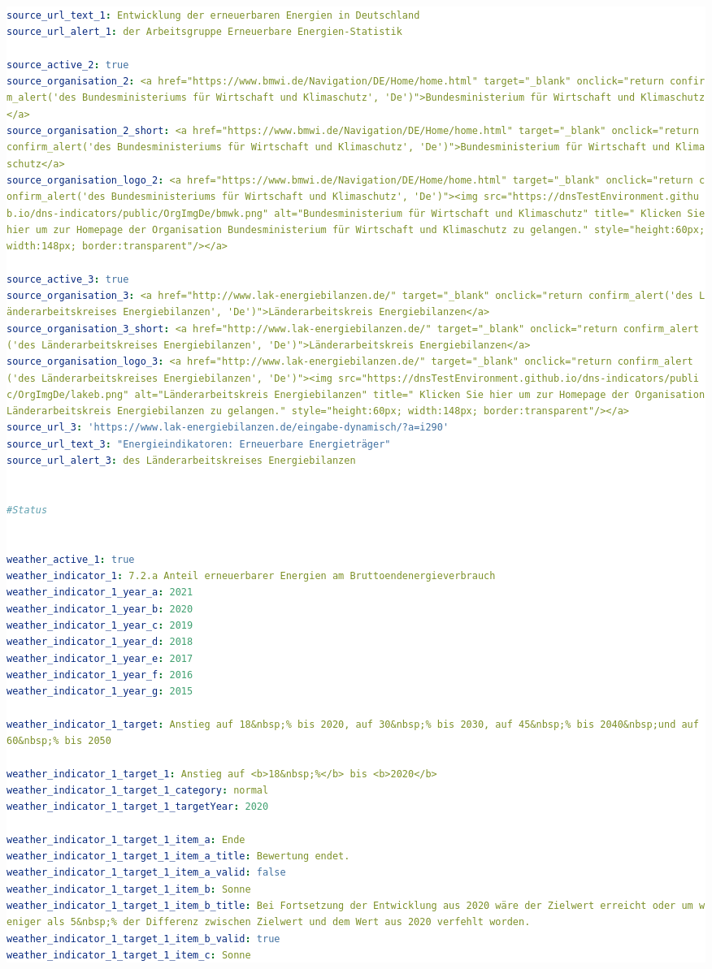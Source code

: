```yaml
source_url_text_1: Entwicklung der erneuerbaren Energien in Deutschland
source_url_alert_1: der Arbeitsgruppe Erneuerbare Energien-Statistik

source_active_2: true
source_organisation_2: <a href="https://www.bmwi.de/Navigation/DE/Home/home.html" target="_blank" onclick="return confirm_alert('des Bundesministeriums für Wirtschaft und Klimaschutz', 'De')">Bundesministerium für Wirtschaft und Klimaschutz</a>
source_organisation_2_short: <a href="https://www.bmwi.de/Navigation/DE/Home/home.html" target="_blank" onclick="return confirm_alert('des Bundesministeriums für Wirtschaft und Klimaschutz', 'De')">Bundesministerium für Wirtschaft und Klimaschutz</a>
source_organisation_logo_2: <a href="https://www.bmwi.de/Navigation/DE/Home/home.html" target="_blank" onclick="return confirm_alert('des Bundesministeriums für Wirtschaft und Klimaschutz', 'De')"><img src="https://dnsTestEnvironment.github.io/dns-indicators/public/OrgImgDe/bmwk.png" alt="Bundesministerium für Wirtschaft und Klimaschutz" title=" Klicken Sie hier um zur Homepage der Organisation Bundesministerium für Wirtschaft und Klimaschutz zu gelangen." style="height:60px; width:148px; border:transparent"/></a>

source_active_3: true
source_organisation_3: <a href="http://www.lak-energiebilanzen.de/" target="_blank" onclick="return confirm_alert('des Länderarbeitskreises Energiebilanzen', 'De')">Länderarbeitskreis Energiebilanzen</a>
source_organisation_3_short: <a href="http://www.lak-energiebilanzen.de/" target="_blank" onclick="return confirm_alert('des Länderarbeitskreises Energiebilanzen', 'De')">Länderarbeitskreis Energiebilanzen</a>
source_organisation_logo_3: <a href="http://www.lak-energiebilanzen.de/" target="_blank" onclick="return confirm_alert('des Länderarbeitskreises Energiebilanzen', 'De')"><img src="https://dnsTestEnvironment.github.io/dns-indicators/public/OrgImgDe/lakeb.png" alt="Länderarbeitskreis Energiebilanzen" title=" Klicken Sie hier um zur Homepage der Organisation Länderarbeitskreis Energiebilanzen zu gelangen." style="height:60px; width:148px; border:transparent"/></a>
source_url_3: 'https://www.lak-energiebilanzen.de/eingabe-dynamisch/?a=i290'
source_url_text_3: "Energieindikatoren: Erneuerbare Energieträger"
source_url_alert_3: des Länderarbeitskreises Energiebilanzen
    

#Status    


weather_active_1: true
weather_indicator_1: 7.2.a Anteil erneuerbarer Energien am Bruttoendenergieverbrauch
weather_indicator_1_year_a: 2021
weather_indicator_1_year_b: 2020
weather_indicator_1_year_c: 2019
weather_indicator_1_year_d: 2018
weather_indicator_1_year_e: 2017
weather_indicator_1_year_f: 2016
weather_indicator_1_year_g: 2015

weather_indicator_1_target: Anstieg auf 18&nbsp;% bis 2020, auf 30&nbsp;% bis 2030, auf 45&nbsp;% bis 2040&nbsp;und auf 60&nbsp;% bis 2050

weather_indicator_1_target_1: Anstieg auf <b>18&nbsp;%</b> bis <b>2020</b>
weather_indicator_1_target_1_category: normal
weather_indicator_1_target_1_targetYear: 2020

weather_indicator_1_target_1_item_a: Ende
weather_indicator_1_target_1_item_a_title: Bewertung endet.
weather_indicator_1_target_1_item_a_valid: false
weather_indicator_1_target_1_item_b: Sonne
weather_indicator_1_target_1_item_b_title: Bei Fortsetzung der Entwicklung aus 2020 wäre der Zielwert erreicht oder um weniger als 5&nbsp;% der Differenz zwischen Zielwert und dem Wert aus 2020 verfehlt worden.
weather_indicator_1_target_1_item_b_valid: true
weather_indicator_1_target_1_item_c: Sonne
```